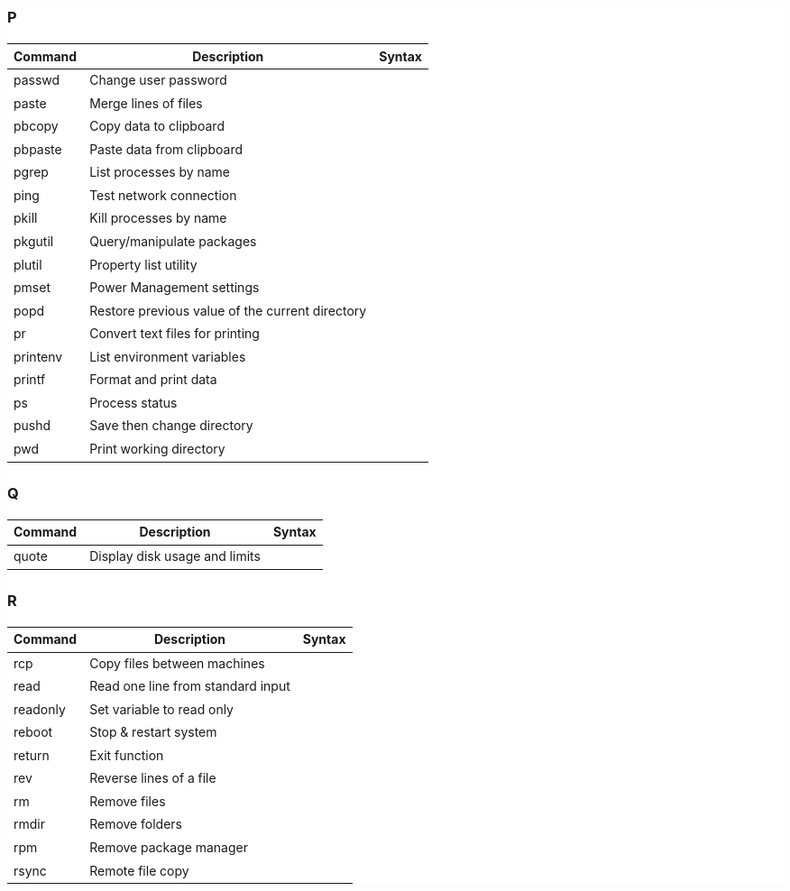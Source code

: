### P

| Command | Description  | Syntax  |
| ------------ | ------------ | ------------ |
|  passwd | Change user password  |   |
| paste  | Merge lines of files  |   |
| pbcopy  | Copy data to clipboard  |   |
| pbpaste  | Paste data from clipboard  |   |
| pgrep  | List processes by name  |   |
|  ping |  Test network connection |   |
| pkill  | Kill processes by name  |   |
|  pkgutil | Query/manipulate packages  |   |
|  plutil | Property list utility  |   |
|  pmset | Power Management settings  |   |
| popd  | Restore previous value of the current directory  |   |
| pr  | Convert text files for printing  |   |
| printenv  | List environment variables  |   |
| printf  | Format and print data  |   |
| ps  | Process status  |   |
|  pushd |  Save then change directory |   |
|  pwd | Print working directory  |   |



### Q

| Command | Description  | Syntax  |
| ------------ | ------------ | ------------ |
| quote  | Display disk usage and limits  |   |

### R

| Command | Description  | Syntax  |
| ------------ | ------------ | ------------ |
| rcp  | Copy files between machines  |   |
| read  | Read one line from standard input  |   |
|  readonly |  Set variable to read only |   |
|  reboot |  Stop & restart system |   |
|  return | Exit function  |   |
| rev  |  Reverse lines of a file |   |
|  rm | Remove files  |   |
|  rmdir |  Remove folders |   |
| rpm  | Remove package manager  |   |
| rsync  | Remote file copy  |   |
